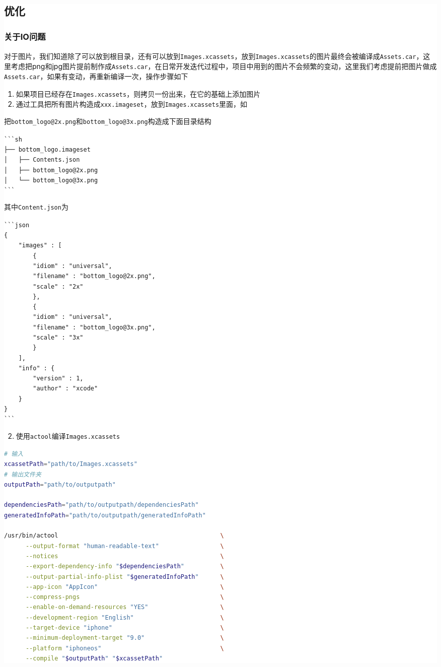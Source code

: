 ## 优化

### 关于IO问题

对于图片，我们知道除了可以放到根目录，还有可以放到`Images.xcassets`，放到`Images.xcassets`的图片最终会被编译成`Assets.car`，这里考虑把png和jpg图片提前制作成`Assets.car`，在日常开发迭代过程中，项目中用到的图片不会频繁的变动，这里我们考虑提前把图片做成`Assets.car`，如果有变动，再重新编译一次，操作步骤如下

1. 如果项目已经存在`Images.xcassets`，则拷贝一份出来，在它的基础上添加图片
2. 通过工具把所有图片构造成`xxx.imageset`，放到`Images.xcassets`里面，如

把`bottom_logo@2x.png`和`bottom_logo@3x.png`构造成下面目录结构

    ```sh
    ├── bottom_logo.imageset
    │   ├── Contents.json
    │   ├── bottom_logo@2x.png
    │   └── bottom_logo@3x.png
    ```

其中`Content.json`为

    ```json
    {
        "images" : [
            {
            "idiom" : "universal",
            "filename" : "bottom_logo@2x.png",
            "scale" : "2x"
            },
            {
            "idiom" : "universal",
            "filename" : "bottom_logo@3x.png",
            "scale" : "3x"
            }
        ],
        "info" : {
            "version" : 1,
            "author" : "xcode"
        }
    }
    ```

2. 使用`actool`编译`Images.xcassets`

```sh
# 输入
xcassetPath="path/to/Images.xcassets"
# 输出文件夹
outputPath="path/to/outputpath"

dependenciesPath="path/to/outputpath/dependenciesPath"
generatedInfoPath="path/to/outputpath/generatedInfoPath"

/usr/bin/actool                                             \
      --output-format "human-readable-text"                 \
      --notices                                             \
      --export-dependency-info "$dependenciesPath"          \
      --output-partial-info-plist "$generatedInfoPath"      \
      --app-icon "AppIcon"                                  \
      --compress-pngs                                       \
      --enable-on-demand-resources "YES"                    \
      --development-region "English"                        \
      --target-device "iphone"                              \
      --minimum-deployment-target "9.0"                     \
      --platform "iphoneos"                                 \
      --compile "$outputPath" "$xcassetPath"
```